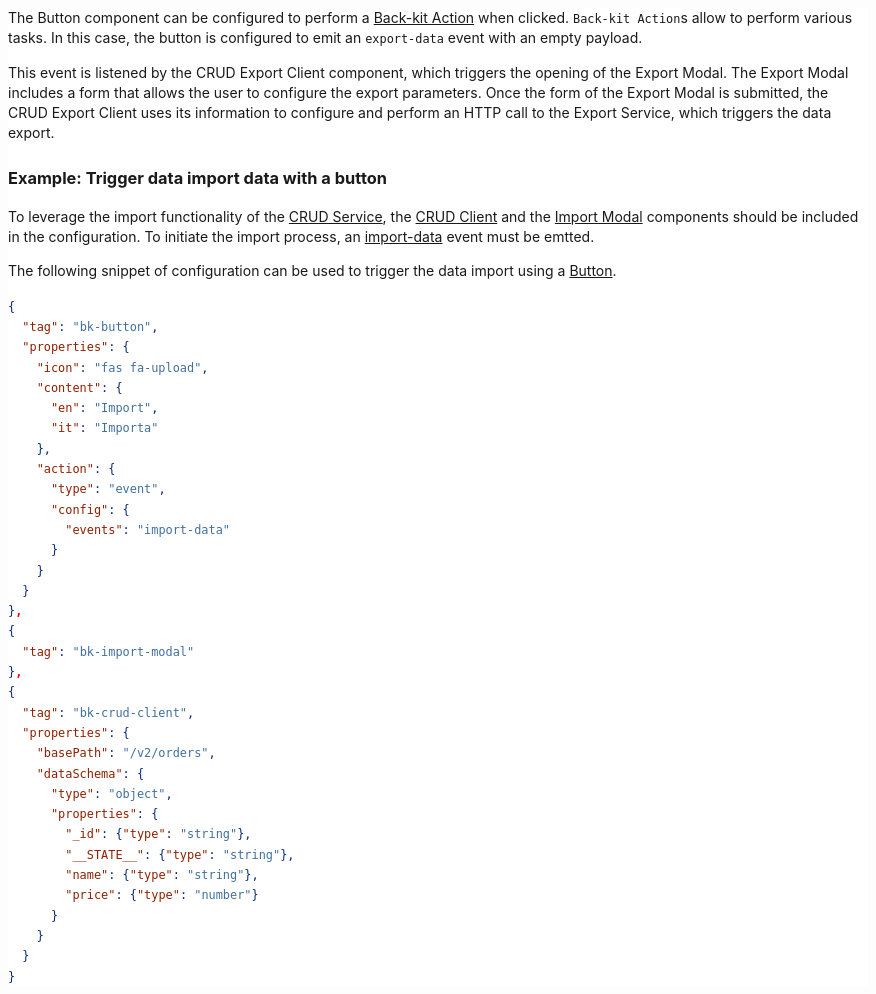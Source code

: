 The Button component can be configured to perform a [Back-kit Action][actions] when clicked. `Back-kit Action`s allow to perform various tasks. In this case, the button is configured to emit an `export-data` event with an empty payload.

This event is listened by the CRUD Export Client component, which triggers the opening of the Export Modal.
The Export Modal includes a form that allows the user to configure the export parameters.
Once the form of the Export Modal is submitted, the CRUD Export Client uses its information to configure and perform an HTTP call to the Export Service, which triggers the data export.

### Example: Trigger data import data with a button

To leverage the import functionality of the [CRUD Service][crud-service], the [CRUD Client][bk-crud-client] and the [Import Modal][bk-import-modal] components should be included in the configuration. To initiate the import process, an [import-data] event must be emtted.

The following snippet of configuration can be used to trigger the data import using a [Button][bk-button]. 

```json
{
  "tag": "bk-button",
  "properties": {
    "icon": "fas fa-upload",
    "content": {
      "en": "Import",
      "it": "Importa"
    },
    "action": {
      "type": "event",
      "config": {
        "events": "import-data"
      }
    }
  }
},
{
  "tag": "bk-import-modal"
},
{
  "tag": "bk-crud-client",
  "properties": {
    "basePath": "/v2/orders",
    "dataSchema": {
      "type": "object",
      "properties": {
        "_id": {"type": "string"},
        "__STATE__": {"type": "string"},
        "name": {"type": "string"},
        "price": {"type": "number"}
      }
    }
  }
}
```


[crud-service]: /runtime_suite/crud-service/10_overview_and_usage.md
[export-service]: /runtime_suite/export-service/10_overview.md
[data-schema]: /microfrontend-composer/back-kit/30_page_layout.md#data-schema
[actions]: /microfrontend-composer/back-kit/50_actions.md
[bk-button]: /microfrontend-composer/back-kit/60_components/90_button.md
[bk-crud-client]: /microfrontend-composer/back-kit/60_components/100_crud_client.md
[bk-export]: /microfrontend-composer/back-kit/60_components/110_crud_export.md
[bk-export-client]: /microfrontend-composer/back-kit/60_components/120_crud_export_client.md
[bk-export-modal]: /microfrontend-composer/back-kit/60_components/250_export_modal.md
[bk-import-modal]: /microfrontend-composer/back-kit/60_components/380_import_modal.md
[export-data]: /microfrontend-composer/back-kit/70_events.md#export-data
[import-data]: /microfrontend-composer/back-kit/70_events.md#import-data